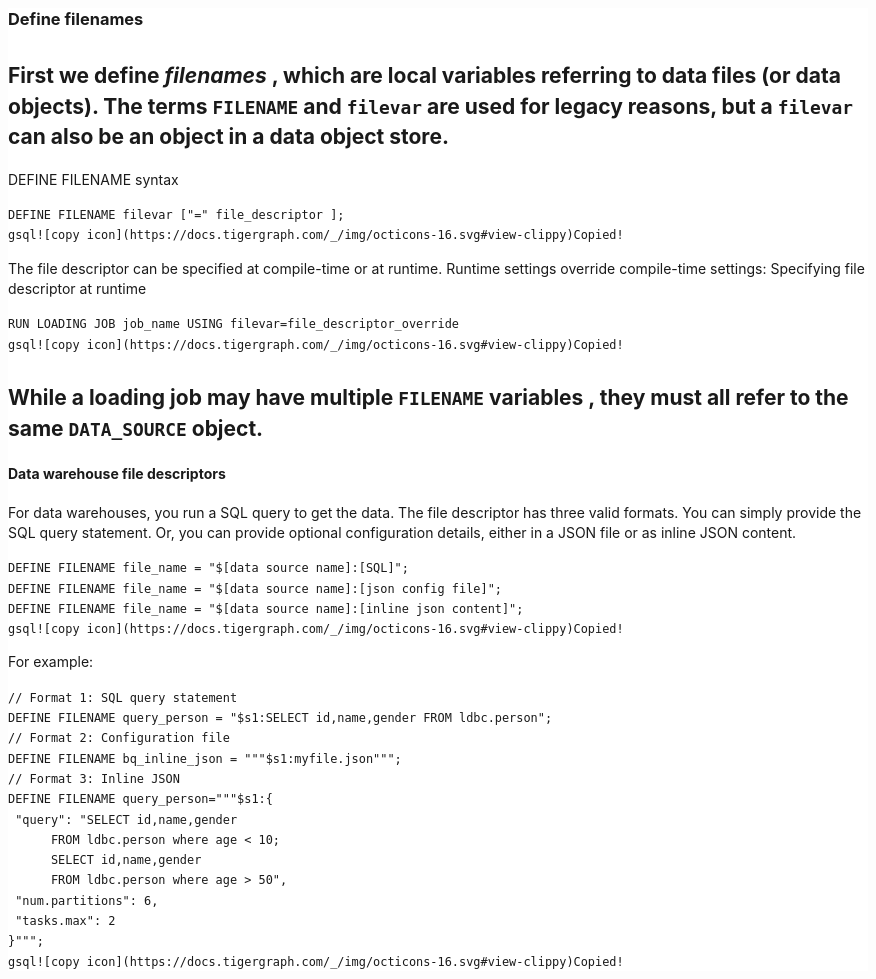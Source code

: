 ### [](https://docs.tigergraph.com/tigergraph-server/4.2/data-loading/load-from-warehouse#_define_filenames)Define filenames
First we define _filenames_ , which are local variables referring to data files (or data objects).
The terms `FILENAME` and `filevar` are used for legacy reasons, but a `filevar` can also be an object in a data object store.   
---  
DEFINE FILENAME syntax
```
DEFINE FILENAME filevar ["=" file_descriptor ];
gsql![copy icon](https://docs.tigergraph.com/_/img/octicons-16.svg#view-clippy)Copied!

```

The file descriptor can be specified at compile-time or at runtime. Runtime settings override compile-time settings:
Specifying file descriptor at runtime
```
RUN LOADING JOB job_name USING filevar=file_descriptor_override
gsql![copy icon](https://docs.tigergraph.com/_/img/octicons-16.svg#view-clippy)Copied!

```

While a loading job may have multiple `FILENAME` variables , they must all refer to the same `DATA_SOURCE` object.   
---  
#### [](https://docs.tigergraph.com/tigergraph-server/4.2/data-loading/load-from-warehouse#_data_warehouse_file_descriptors)Data warehouse file descriptors
For data warehouses, you run a SQL query to get the data. The file descriptor has three valid formats. You can simply provide the SQL query statement. Or, you can provide optional configuration details, either in a JSON file or as inline JSON content.
```
DEFINE FILENAME file_name = "$[data source name]:[SQL]";
DEFINE FILENAME file_name = "$[data source name]:[json config file]";
DEFINE FILENAME file_name = "$[data source name]:[inline json content]";
gsql![copy icon](https://docs.tigergraph.com/_/img/octicons-16.svg#view-clippy)Copied!

```

For example:
```
// Format 1: SQL query statement
DEFINE FILENAME query_person = "$s1:SELECT id,name,gender FROM ldbc.person";
// Format 2: Configuration file
DEFINE FILENAME bq_inline_json = """$s1:myfile.json""";
// Format 3: Inline JSON
DEFINE FILENAME query_person="""$s1:{
 "query": "SELECT id,name,gender
      FROM ldbc.person where age < 10;
      SELECT id,name,gender
      FROM ldbc.person where age > 50",
 "num.partitions": 6,
 "tasks.max": 2
}""";
gsql![copy icon](https://docs.tigergraph.com/_/img/octicons-16.svg#view-clippy)Copied!

```
